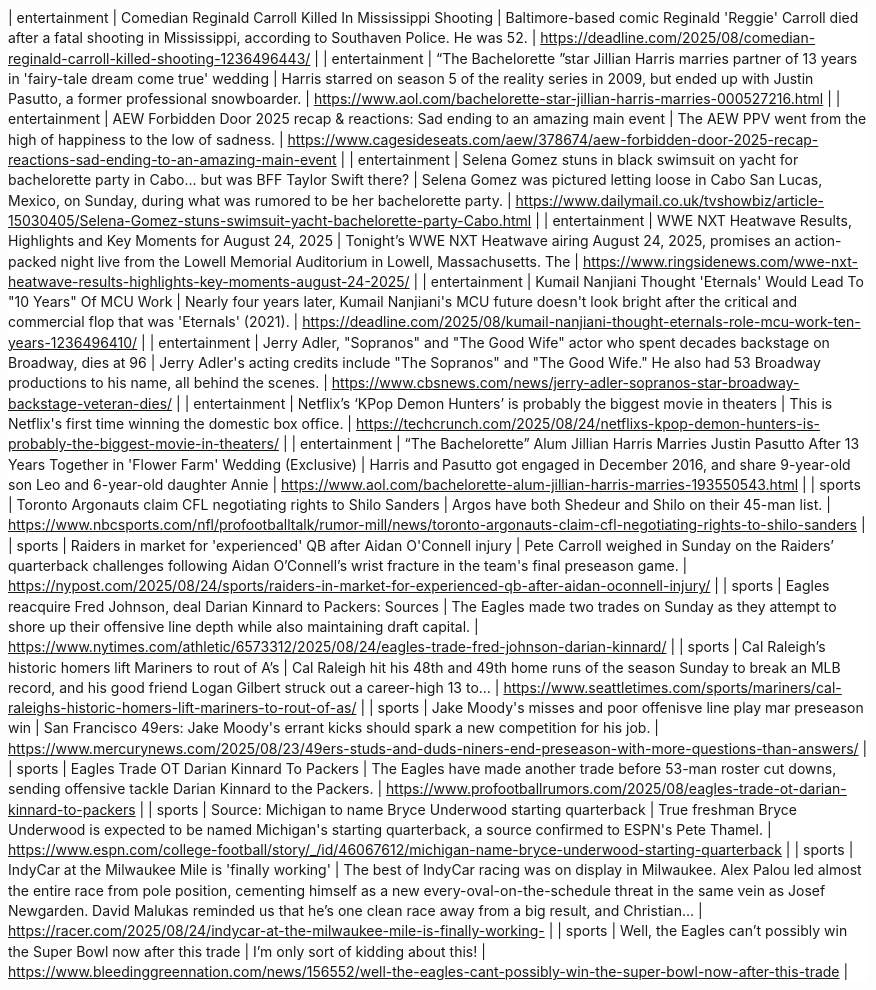 | entertainment | Comedian Reginald Carroll Killed In Mississippi Shooting | Baltimore-based comic Reginald 'Reggie' Carroll died after a fatal shooting in Mississippi, according to Southaven Police. He was 52. | https://deadline.com/2025/08/comedian-reginald-carroll-killed-shooting-1236496443/ |
| entertainment | “The Bachelorette ”star Jillian Harris marries partner of 13 years in 'fairy-tale dream come true' wedding | Harris starred on season 5 of the reality series in 2009, but ended up with Justin Pasutto, a former professional snowboarder. | https://www.aol.com/bachelorette-star-jillian-harris-marries-000527216.html |
| entertainment | AEW Forbidden Door 2025 recap & reactions: Sad ending to an amazing main event | The AEW PPV went from the high of happiness to the low of sadness. | https://www.cagesideseats.com/aew/378674/aew-forbidden-door-2025-recap-reactions-sad-ending-to-an-amazing-main-event |
| entertainment | Selena Gomez stuns in black swimsuit on yacht for bachelorette party in Cabo... but was BFF Taylor Swift there? | Selena Gomez was pictured letting loose in Cabo San Lucas, Mexico, on Sunday, during what was rumored to be her bachelorette party. | https://www.dailymail.co.uk/tvshowbiz/article-15030405/Selena-Gomez-stuns-swimsuit-yacht-bachelorette-party-Cabo.html |
| entertainment | WWE NXT Heatwave Results, Highlights and Key Moments for August 24, 2025 | Tonight’s WWE NXT Heatwave airing August 24, 2025, promises an action-packed night live from the Lowell Memorial Auditorium in Lowell, Massachusetts. The | https://www.ringsidenews.com/wwe-nxt-heatwave-results-highlights-key-moments-august-24-2025/ |
| entertainment | Kumail Nanjiani Thought 'Eternals' Would Lead To "10 Years" Of MCU Work | Nearly four years later, Kumail Nanjiani's MCU future doesn't look bright after the critical and commercial flop that was 'Eternals' (2021). | https://deadline.com/2025/08/kumail-nanjiani-thought-eternals-role-mcu-work-ten-years-1236496410/ |
| entertainment | Jerry Adler, "Sopranos" and "The Good Wife" actor who spent decades backstage on Broadway, dies at 96 | Jerry Adler's acting credits include "The Sopranos" and "The Good Wife." He also had 53 Broadway productions to his name, all behind the scenes. | https://www.cbsnews.com/news/jerry-adler-sopranos-star-broadway-backstage-veteran-dies/ |
| entertainment | Netflix’s ‘KPop Demon Hunters’ is probably the biggest movie in theaters | This is Netflix's first time winning the domestic box office. | https://techcrunch.com/2025/08/24/netflixs-kpop-demon-hunters-is-probably-the-biggest-movie-in-theaters/ |
| entertainment | “The Bachelorette” Alum Jillian Harris Marries Justin Pasutto After 13 Years Together in 'Flower Farm' Wedding (Exclusive) | Harris and Pasutto got engaged in December 2016, and share 9-year-old son Leo and 6-year-old daughter Annie | https://www.aol.com/bachelorette-alum-jillian-harris-marries-193550543.html |
| sports | Toronto Argonauts claim CFL negotiating rights to Shilo Sanders | Argos have both Shedeur and Shilo on their 45-man list. | https://www.nbcsports.com/nfl/profootballtalk/rumor-mill/news/toronto-argonauts-claim-cfl-negotiating-rights-to-shilo-sanders |
| sports | Raiders in market for 'experienced' QB after Aidan O'Connell injury | Pete Carroll weighed in Sunday on the Raiders’ quarterback challenges following Aidan O’Connell’s wrist fracture in the team's final preseason game. | https://nypost.com/2025/08/24/sports/raiders-in-market-for-experienced-qb-after-aidan-oconnell-injury/ |
| sports | Eagles reacquire Fred Johnson, deal Darian Kinnard to Packers: Sources | The Eagles made two trades on Sunday as they attempt to shore up their offensive line depth while also maintaining draft capital. | https://www.nytimes.com/athletic/6573312/2025/08/24/eagles-trade-fred-johnson-darian-kinnard/ |
| sports | Cal Raleigh’s historic homers lift Mariners to rout of A’s | Cal Raleigh hit his 48th and 49th home runs of the season Sunday to break an MLB record, and his good friend Logan Gilbert struck out a career-high 13 to... | https://www.seattletimes.com/sports/mariners/cal-raleighs-historic-homers-lift-mariners-to-rout-of-as/ |
| sports | Jake Moody's misses and poor offenisve line play mar preseason win | San Francisco 49ers: Jake Moody's errant kicks should spark a new competition for his job. | https://www.mercurynews.com/2025/08/23/49ers-studs-and-duds-niners-end-preseason-with-more-questions-than-answers/ |
| sports | Eagles Trade OT Darian Kinnard To Packers | The Eagles have made another trade before 53-man roster cut downs, sending offensive tackle Darian Kinnard to the Packers. | https://www.profootballrumors.com/2025/08/eagles-trade-ot-darian-kinnard-to-packers |
| sports | Source: Michigan to name Bryce Underwood starting quarterback | True freshman Bryce Underwood is expected to be named Michigan's starting quarterback, a source confirmed to ESPN's Pete Thamel. | https://www.espn.com/college-football/story/_/id/46067612/michigan-name-bryce-underwood-starting-quarterback |
| sports | IndyCar at the Milwaukee Mile is 'finally working' | The best of IndyCar racing was on display in Milwaukee. Alex Palou led almost the entire race from pole position, cementing himself as a new every-oval-on-the-schedule threat in the same vein as Josef Newgarden. David Malukas reminded us that he’s one clean race away from a big result, and Christian... | https://racer.com/2025/08/24/indycar-at-the-milwaukee-mile-is-finally-working- |
| sports | Well, the Eagles can’t possibly win the Super Bowl now after this trade | I’m only sort of kidding about this! | https://www.bleedinggreennation.com/news/156552/well-the-eagles-cant-possibly-win-the-super-bowl-now-after-this-trade |